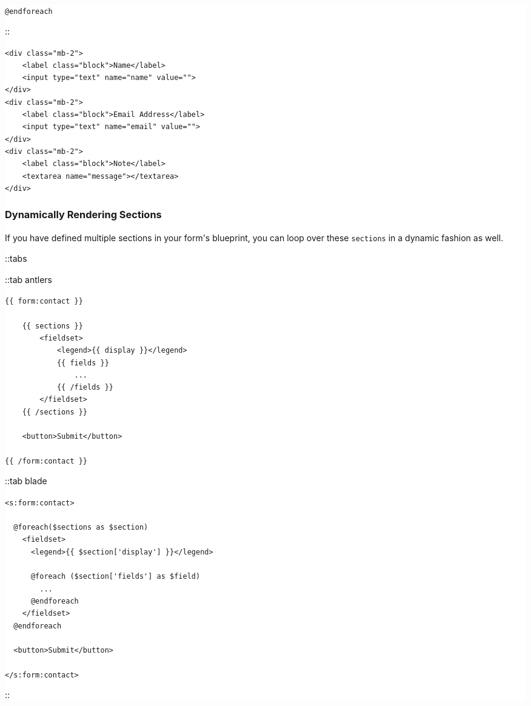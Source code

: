 ```blade
@endforeach
```
::

```output
<div class="mb-2">
    <label class="block">Name</label>
    <input type="text" name="name" value="">
</div>
<div class="mb-2">
    <label class="block">Email Address</label>
    <input type="text" name="email" value="">
</div>
<div class="mb-2">
    <label class="block">Note</label>
    <textarea name="message"></textarea>
</div>
```

### Dynamically Rendering Sections

If you have defined multiple sections in your form's blueprint, you can loop over these `sections` in a dynamic fashion as well.

::tabs

::tab antlers
```antlers
{{ form:contact }}

    {{ sections }}
        <fieldset>
            <legend>{{ display }}</legend>
            {{ fields }}
                ...
            {{ /fields }}
        </fieldset>
    {{ /sections }}

    <button>Submit</button>
 
{{ /form:contact }}
```
::tab blade
```blade
<s:form:contact>

  @foreach($sections as $section)
    <fieldset>
      <legend>{{ $section['display'] }}</legend>

      @foreach ($section['fields'] as $field)
        ...
      @endforeach
    </fieldset>
  @endforeach

  <button>Submit</button>

</s:form:contact>
```
::
